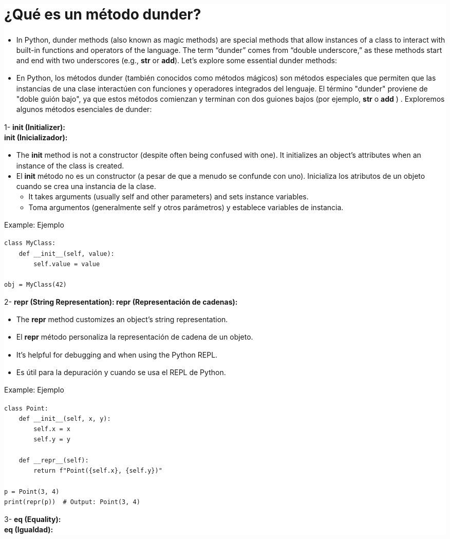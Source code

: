 


# ¿Qué es un método dunder?

  - In Python, dunder methods (also known as magic methods) are special methods that allow instances of a class to interact with built-in functions and operators of the language. The term “dunder” comes from “double underscore,” as these methods start and end with two underscores (e.g., __str__ or __add__). Let’s explore some essential dunder methods:


  - En Python, los métodos dunder (también conocidos como métodos mágicos) son métodos especiales que permiten que las instancias de una clase interactúen con funciones y operadores integrados del lenguaje. El término "dunder" proviene de "doble guión bajo", ya que estos métodos comienzan y terminan con dos guiones bajos (por ejemplo, __str__ o __add__ )  . Exploremos algunos métodos esenciales de dunder:

1- **__init__ (Initializer):  
__init__ (Inicializador):**

- The __init__ method is not a constructor (despite often being confused with one). It initializes an object’s attributes when an instance of the class is created.
- El __init__ método no es un constructor (a pesar de que a menudo se confunde con uno). Inicializa los atributos de un objeto cuando se crea una instancia de la clase.
  - It takes arguments (usually self and other parameters) and sets instance variables.
  - Toma argumentos (generalmente self y otros parámetros) y establece variables de instancia.

Example: Ejemplo
```
class MyClass:
    def __init__(self, value):
        self.value = value

obj = MyClass(42)

```

2- **__repr__ (String Representation):
__repr__ (Representación de cadenas):**

- The __repr__ method customizes an object’s string representation.
- El __repr__ método personaliza la representación de cadena de un objeto.


- It’s helpful for debugging and when using the Python REPL.
- Es útil para la depuración y cuando se usa el REPL de Python.

Example: Ejemplo
```
class Point:
    def __init__(self, x, y):
        self.x = x
        self.y = y

    def __repr__(self):
        return f"Point({self.x}, {self.y})"

p = Point(3, 4)
print(repr(p))  # Output: Point(3, 4)

```
3- **__eq__ (Equality):  
__eq__ (Igualdad):**
